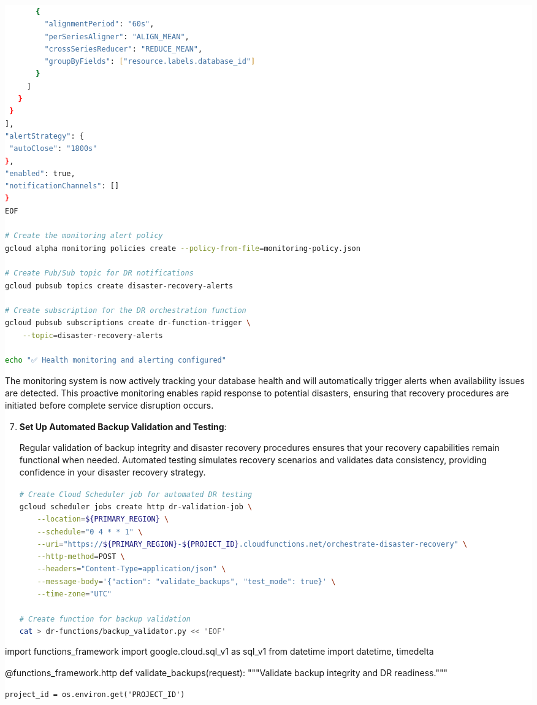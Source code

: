    ```bash
          {
            "alignmentPeriod": "60s",
            "perSeriesAligner": "ALIGN_MEAN",
            "crossSeriesReducer": "REDUCE_MEAN",
            "groupByFields": ["resource.labels.database_id"]
          }
        ]
      }
    }
  ],
  "alertStrategy": {
    "autoClose": "1800s"
  },
  "enabled": true,
  "notificationChannels": []
}
EOF

   # Create the monitoring alert policy
   gcloud alpha monitoring policies create --policy-from-file=monitoring-policy.json
   
   # Create Pub/Sub topic for DR notifications
   gcloud pubsub topics create disaster-recovery-alerts
   
   # Create subscription for the DR orchestration function
   gcloud pubsub subscriptions create dr-function-trigger \
       --topic=disaster-recovery-alerts
   
   echo "✅ Health monitoring and alerting configured"
   ```

   The monitoring system is now actively tracking your database health and will automatically trigger alerts when availability issues are detected. This proactive monitoring enables rapid response to potential disasters, ensuring that recovery procedures are initiated before complete service disruption occurs.

7. **Set Up Automated Backup Validation and Testing**:

   Regular validation of backup integrity and disaster recovery procedures ensures that your recovery capabilities remain functional when needed. Automated testing simulates recovery scenarios and validates data consistency, providing confidence in your disaster recovery strategy.

   ```bash
   # Create Cloud Scheduler job for automated DR testing
   gcloud scheduler jobs create http dr-validation-job \
       --location=${PRIMARY_REGION} \
       --schedule="0 4 * * 1" \
       --uri="https://${PRIMARY_REGION}-${PROJECT_ID}.cloudfunctions.net/orchestrate-disaster-recovery" \
       --http-method=POST \
       --headers="Content-Type=application/json" \
       --message-body='{"action": "validate_backups", "test_mode": true}' \
       --time-zone="UTC"
   
   # Create function for backup validation
   cat > dr-functions/backup_validator.py << 'EOF'
import functions_framework
import google.cloud.sql_v1 as sql_v1
from datetime import datetime, timedelta

@functions_framework.http
def validate_backups(request):
    """Validate backup integrity and DR readiness."""
    
    project_id = os.environ.get('PROJECT_ID')
   ```